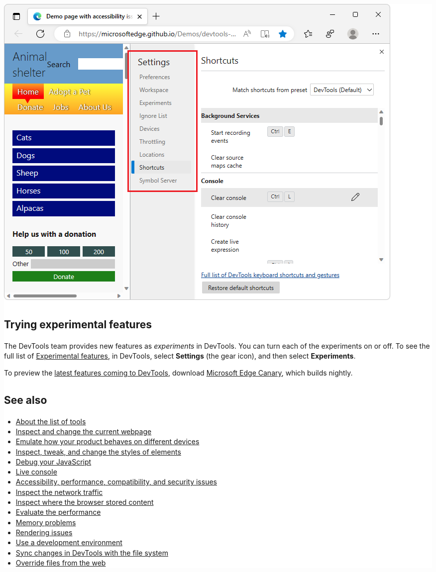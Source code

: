 ![All the keyboard shortcuts and the menu to match each to the shortcuts in Visual Studio Code.](media/devtools-intro-match-keys.msft.png)



## Trying experimental features

The DevTools team provides new features as _experiments_ in DevTools.  You can turn each of the experiments on or off.  To see the full list of [Experimental features](experimental-features/index.md), in DevTools, select **Settings** (the gear icon), and then select **Experiments**.

To preview the [latest features coming to DevTools](whats-new/2021/02/devtools.md), download [Microsoft Edge Canary](https://www.microsoftedgeinsider.com/download), which builds nightly.



## See also



* [About the list of tools](about-tools.md)
* [Inspect and change the current webpage](dom/index.md)
* [Emulate how your product behaves on different devices](device-mode/index.md)
* [Inspect, tweak, and change the styles of elements](inspect-styles/edit-fonts.md)
* [Debug your JavaScript](javascript/index.md)
* [Live console](console/index.md)
* [Accessibility, performance, compatibility, and security issues](issues/index.md)
* [Inspect the network traffic](network/index.md)
* [Inspect where the browser stored content](storage/sessionstorage.md)
* [Evaluate the performance](evaluate-performance/index.md)
* [Memory problems](memory-problems/index.md)
* [Rendering issues](rendering-tools/index.md)
* [Use a development environment](sources/index.md)
* [Sync changes in DevTools with the file system](workspaces/index.md)
* [Override files from the web](javascript/overrides.md)
